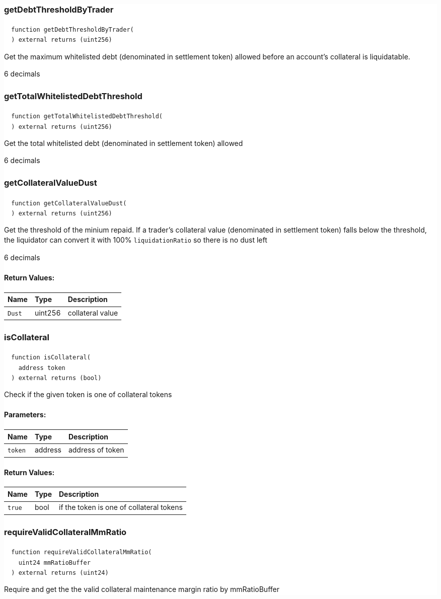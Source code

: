 ### getDebtThresholdByTrader
```solidity
  function getDebtThresholdByTrader(
  ) external returns (uint256)
```
Get the maximum whitelisted debt (denominated in settlement token) allowed
		before an account’s collateral is liquidatable.

6 decimals



### getTotalWhitelistedDebtThreshold
```solidity
  function getTotalWhitelistedDebtThreshold(
  ) external returns (uint256)
```
Get the total whitelisted debt (denominated in settlement token) allowed

6 decimals



### getCollateralValueDust
```solidity
  function getCollateralValueDust(
  ) external returns (uint256)
```
Get the threshold of the minium repaid.
 		If a trader’s collateral value (denominated in settlement token) falls below the threshold,
        the liquidator can convert it with 100% `liquidationRatio` so there is no dust left

6 decimals


#### Return Values:
| Name                           | Type          | Description                                                                  |
| :----------------------------- | :------------ | :--------------------------------------------------------------------------- |
|`Dust` | uint256 | collateral value
### isCollateral
```solidity
  function isCollateral(
    address token
  ) external returns (bool)
```
Check if the given token is one of collateral tokens


#### Parameters:
| Name                           | Type          | Description                                                                  |
| :----------------------------- | :------------ | :--------------------------------------------------------------------------- |
|`token` | address | address of token

#### Return Values:
| Name                           | Type          | Description                                                                  |
| :----------------------------- | :------------ | :--------------------------------------------------------------------------- |
|`true` | bool | if the token is one of collateral tokens
### requireValidCollateralMmRatio
```solidity
  function requireValidCollateralMmRatio(
    uint24 mmRatioBuffer
  ) external returns (uint24)
```
Require and get the the valid collateral maintenance margin ratio by mmRatioBuffer
